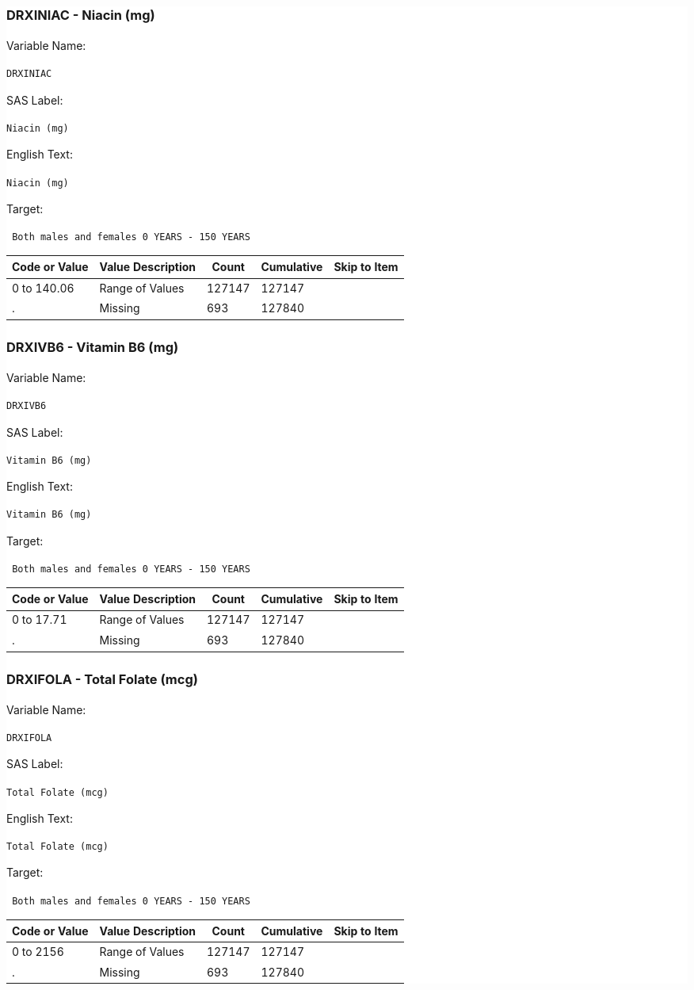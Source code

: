 ### DRXINIAC - Niacin (mg)

Variable Name:

    DRXINIAC
SAS Label:

    Niacin (mg)
English Text:

    Niacin (mg)
Target:

     Both males and females 0 YEARS - 150 YEARS
Code or Value | Value Description | Count | Cumulative | Skip to Item  
---|---|---|---|---  
0 to 140.06 | Range of Values | 127147 | 127147 |   
. | Missing | 693 | 127840 |   
  
### DRXIVB6 - Vitamin B6 (mg)

Variable Name:

    DRXIVB6
SAS Label:

    Vitamin B6 (mg)
English Text:

    Vitamin B6 (mg)
Target:

     Both males and females 0 YEARS - 150 YEARS
Code or Value | Value Description | Count | Cumulative | Skip to Item  
---|---|---|---|---  
0 to 17.71 | Range of Values | 127147 | 127147 |   
. | Missing | 693 | 127840 |   
  
### DRXIFOLA - Total Folate (mcg)

Variable Name:

    DRXIFOLA
SAS Label:

    Total Folate (mcg)
English Text:

    Total Folate (mcg)
Target:

     Both males and females 0 YEARS - 150 YEARS
Code or Value | Value Description | Count | Cumulative | Skip to Item  
---|---|---|---|---  
0 to 2156 | Range of Values | 127147 | 127147 |   
. | Missing | 693 | 127840 |   
  
